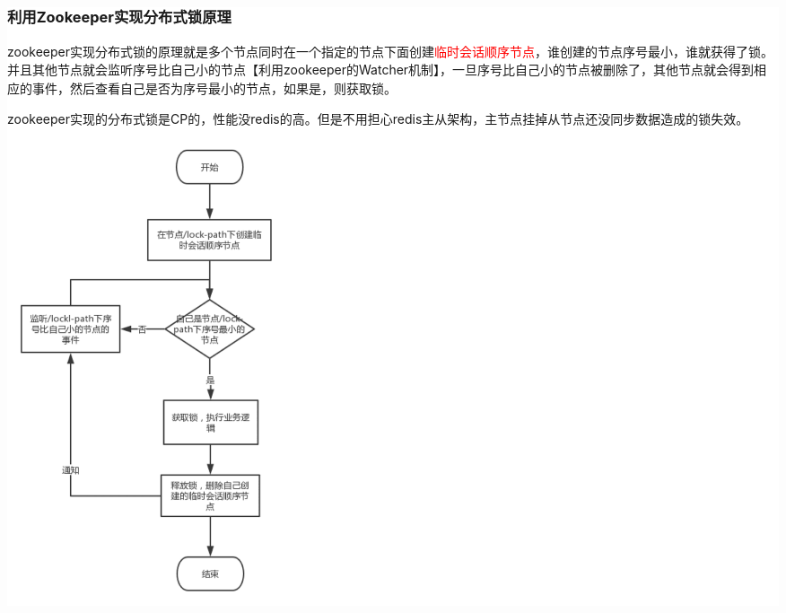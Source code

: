 ### 利用Zookeeper实现分布式锁原理

​	zookeeper实现分布式锁的原理就是多个节点同时在一个指定的节点下面创建<span style="color:red">临时会话顺序节点</span>，谁创建的节点序号最小，谁就获得了锁。并且其他节点就会监听序号比自己小的节点【利用zookeeper的Watcher机制】，一旦序号比自己小的节点被删除了，其他节点就会得到相应的事件，然后查看自己是否为序号最小的节点，如果是，则获取锁。

​	zookeeper实现的分布式锁是CP的，性能没redis的高。但是不用担心redis主从架构，主节点挂掉从节点还没同步数据造成的锁失效。

<img src="/img/distributed-lock/zookeeper-lock-principle.png" alt="zookeeper-lock-principle" style="zoom:50%;" />
